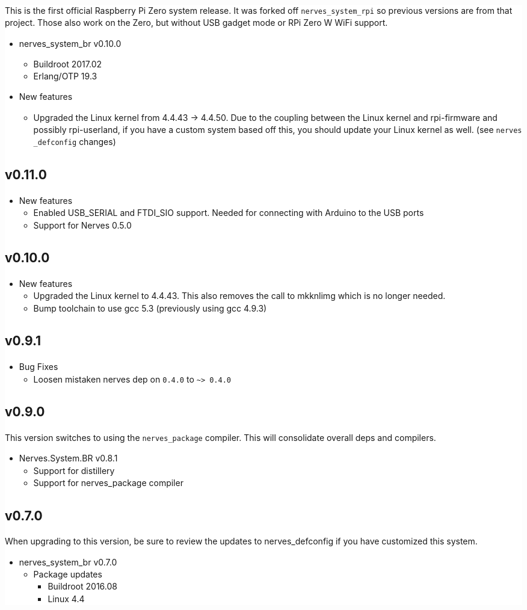 This is the first official Raspberry Pi Zero system release. It was forked
off `nerves_system_rpi` so previous versions are from that project. Those
also work on the Zero, but without USB gadget mode or RPi Zero W WiFi
support.

* nerves_system_br v0.10.0
  * Buildroot 2017.02
  * Erlang/OTP 19.3

* New features
  * Upgraded the Linux kernel from 4.4.43 -> 4.4.50. Due to the coupling
    between the Linux kernel and rpi-firmware and possibly rpi-userland, if
    you have a custom system based off this, you should update your Linux
    kernel as well. (see `nerves_defconfig` changes)

## v0.11.0

* New features
  * Enabled USB_SERIAL and FTDI_SIO support. Needed for connecting with Arduino to the USB ports
  * Support for Nerves 0.5.0

## v0.10.0

* New features
  * Upgraded the Linux kernel to 4.4.43. This also removes the
    call to mkknlimg which is no longer needed.
  * Bump toolchain to use gcc 5.3 (previously using gcc 4.9.3)

## v0.9.1

* Bug Fixes
  * Loosen mistaken nerves dep on `0.4.0` to `~> 0.4.0`

## v0.9.0

This version switches to using the `nerves_package` compiler. This will
consolidate overall deps and compilers.

* Nerves.System.BR v0.8.1
  * Support for distillery
  * Support for nerves_package compiler

## v0.7.0

When upgrading to this version, be sure to review the updates to
nerves_defconfig if you have customized this system.

* nerves_system_br v0.7.0
  * Package updates
    * Buildroot 2016.08
    * Linux 4.4
